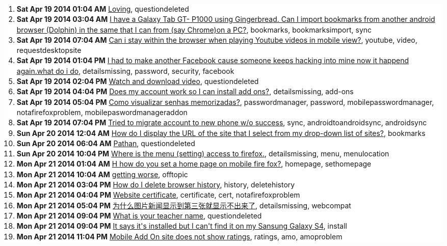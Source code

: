 1. **Sat Apr 19 2014 01:04 AM** [Loving](https://support.mozilla.org/en-US/questions/995682 "i love forever is family"), questiondeleted
1. **Sat Apr 19 2014 03:04 AM** [I have a Galaxy Tab GT- P1000 using Gingerbread. Can I import bookmarks from another android browser (Dolphin) in the same that I can from (say Chrome)on a PC?](https://support.mozilla.org/en-US/questions/995691 "Question says it all."), bookmarks, bookmarksimport, sync
1. **Sat Apr 19 2014 07:04 AM** [Can i stay within the browser when playing Youtube videos in mobile view?](https://support.mozilla.org/en-US/questions/995702 "Can Firefox android be set to play Youtube videos when in mobile view, to stay within the browser, and not open the Youtube app to playback the video."), youtube, video, requestdesktopsite
1. **Sat Apr 19 2014 01:04 PM** [I had to make another Facebook cause someone keeps hacking into mine now it happend again.what do i do](https://support.mozilla.org/en-US/questions/995715 "Can't log in can't even find me anywhere its like i just got booted off i have my password and email yet nothing"), detailsmissing, password, security, facebook
1. **Sat Apr 19 2014 02:04 PM** [Watch and download video](https://support.mozilla.org/en-US/questions/995726 "When I try to watch videos I get a message that I need a plugin. I have googled many blogs but cannot find any workable answers.
I have a Nexus7,using Android 4.4.2"), questiondeleted
1. **Sat Apr 19 2014 04:04 PM** [Does my account work so I can install add ons?](https://support.mozilla.org/en-US/questions/995738 "I have had trouble with my log in, not sure if it is fixed now out not."), detailsmissing, add-ons
1. **Sat Apr 19 2014 05:04 PM** [Como visualizar senhas memorizadas?](https://support.mozilla.org/en-US/questions/995741 "Gostaria de saber como posso visualizar as senhas memorizadas em meu navegador Android, ou seja, exibir através dos asteriscos."), passwordmanager, password, mobilepasswordmanager, notafirefoxproblem, mobilepaswordmanageraddon
1. **Sat Apr 19 2014 07:04 PM** [Tried to migrate account to new phone w/o success](https://support.mozilla.org/en-US/questions/995759 "I set up Sync on my new phone using the old one.  New phone still does not have bookmarks, etc. Tried removing the sync info and going through set up a new device a couple of times, but that did not work either."), sync, androidtoandroidsync, androidsync
1. **Sun Apr 20 2014 12:04 AM** [How do I display the URL of the site that I select from my drop-down list of sites?](https://support.mozilla.org/en-US/questions/995779 "Can i change the order of the sites in the list making my more frequently used sites at the top?"), bookmarks
1. **Sun Apr 20 2014 06:04 AM** [Pathan](https://support.mozilla.org/en-US/questions/995794 "Pathanukill@gmail.com"), questiondeleted
1. **Sun Apr 20 2014 10:04 PM** [Where is the menu (setting) access to firefox.](https://support.mozilla.org/en-US/questions/995848 "Is this a joke?????"), detailsmissing, menu, menulocation
1. **Mon Apr 21 2014 01:04 AM** [H how do you set a home page on mobile fire fox?](https://support.mozilla.org/en-US/questions/995868 "I can't find how to find out how to set a new home page for mobile fire fox..."), homepage, sethomepage
1. **Mon Apr 21 2014 10:04 AM** [getting worse](https://support.mozilla.org/en-US/questions/995895 "Is it true that mozilla is getting worse by the time passes??"), offtopic
1. **Mon Apr 21 2014 03:04 PM** [How do I delete browser history](https://support.mozilla.org/en-US/questions/995930 "Can't figure out how to delete browser history"), history, deletehistory
1. **Mon Apr 21 2014 04:04 PM** [Website certificate](https://support.mozilla.org/en-US/questions/995936 "I can't access my school district's full website because a certificate block comes up. Even when I say continue, the full site will not open.
The website is shown below:"), certificate, cert, notafirefoxproblem
1. **Mon Apr 21 2014 05:04 PM** [为什么图片新闻显示到第三张就显示不出来了](https://support.mozilla.org/en-US/questions/995944 "http://i.ifeng.com/ent/photo/tushuoba/news?vt=5&aid=81867659&mid=av7JFp&vt=5"), detailsmissing, webcompat
1. **Mon Apr 21 2014 09:04 PM** [What is your teacher name](https://support.mozilla.org/en-US/questions/995974 "My teacher is sumsulislam"), questiondeleted
1. **Mon Apr 21 2014 09:04 PM** [It says it's installed but I can't find it on my Sansung Galaxy S4](https://support.mozilla.org/en-US/questions/995975 "I tried to install it and my laptop says it has been installed and is compatible.  But it is nowhere to be found on my galaxy. What do I do?"), install
1. **Mon Apr 21 2014 11:04 PM** [Mobile Add On site does not show ratings](https://support.mozilla.org/en-US/questions/995982 "The mobile Addon/extension/theme site does not show ratings in search results.  Users have to view each app 1 by 1 to see ratings."), ratings, amo, amoproblem